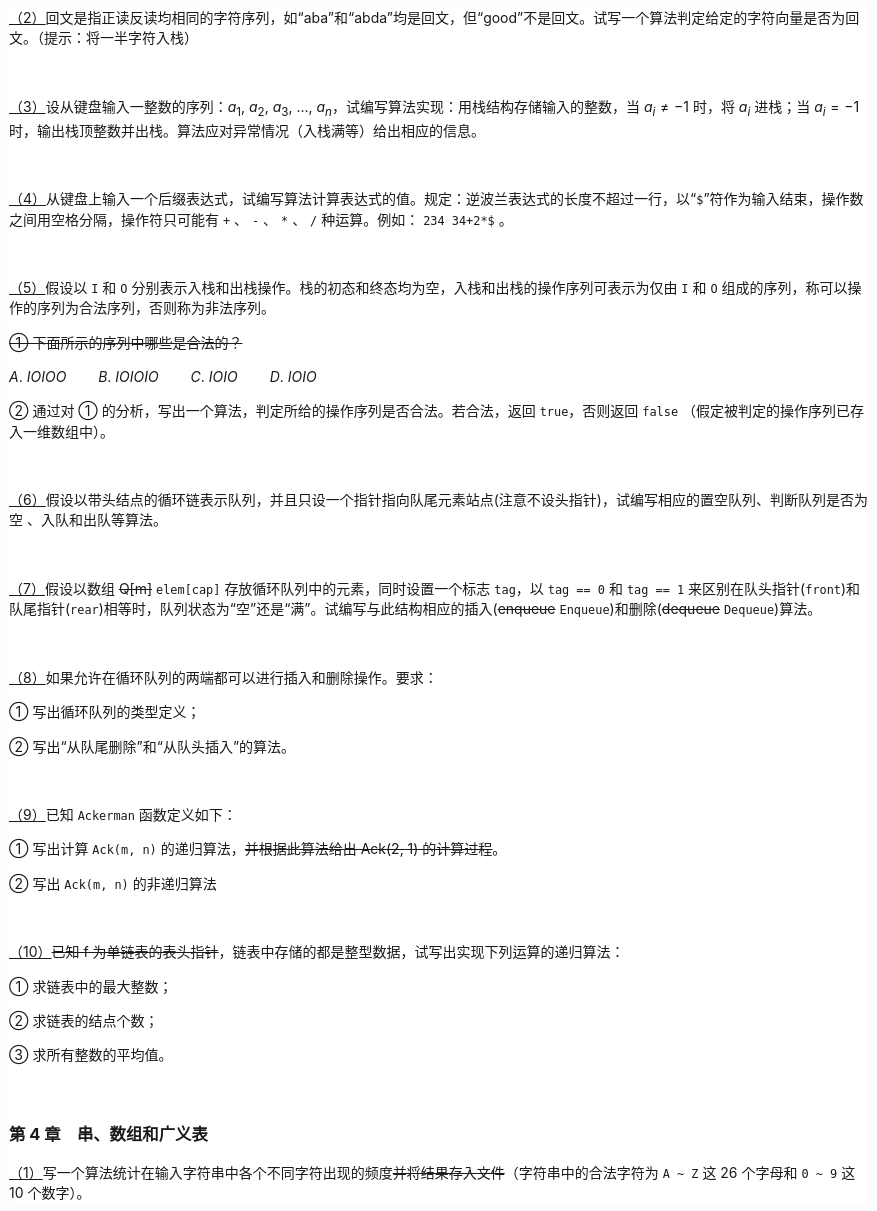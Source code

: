 [（2）](./chapter3/3.2.cpp)回文是指正读反读均相同的字符序列，如“aba”和“abda”均是回文，但“good”不是回文。试写一个算法判定给定的字符向量是否为回文。（提示：将一半字符入栈）

<br/>

[（3）](./chapter3/3.3.cpp)设从键盘输入一整数的序列：$a_{1}, \ a_{2}, \ a_{3}, \ \dots, \ a_{n}$，试编写算法实现：用栈结构存储输入的整数，当 $a_{i} \neq -1$ 时，将 $a_{i}$ 进栈；当 $a_{i} = -1$ 时，输出栈顶整数并出栈。算法应对异常情况（入栈满等）给出相应的信息。

<br/>

[（4）](./chapter3/3.4.cpp)从键盘上输入一个后缀表达式，试编写算法计算表达式的值。规定：逆波兰表达式的长度不超过一行，以“`$`”符作为输入结束，操作数之间用空格分隔，操作符只可能有 `+` 、 `-` 、 `*` 、 `/` 种运算。例如： `234 34+2*$` 。

<br/>

[（5）](./chapter3/3.5.cpp)假设以 `I` 和 `O` 分别表示入栈和出栈操作。栈的初态和终态均为空，入栈和出栈的操作序列可表示为仅由 `I` 和 `O` 组成的序列，称可以操作的序列为合法序列，否则称为非法序列。

~~① 下面所示的序列中哪些是合法的？~~

$A. \ IOIOO \qquad B. \ IOIOIO \qquad C. \ IOIO \qquad D. \ IOIO$

② 通过对 ① 的分析，写出一个算法，判定所给的操作序列是否合法。若合法，返回 `true`，否则返回 `false` （假定被判定的操作序列已存入一维数组中）。

<br/>

[（6）](./chapter3/3.6.cpp)假设以带头结点的循环链表示队列，并且只设一个指针指向队尾元素站点(注意不设头指针)，试编写相应的置空队列、判断队列是否为空 、入队和出队等算法。

<br/>

[（7）](./chapter3/3.7.cpp)假设以数组 ~~Q[m]~~ `elem[cap]` 存放循环队列中的元素，同时设置一个标志 `tag`，以 `tag == 0` 和 `tag == 1` 来区别在队头指针(`front`)和队尾指针(`rear`)相等时，队列状态为“空”还是“满”。试编写与此结构相应的插入(~~enqueue~~ `Enqueue`)和删除(~~dequeue~~ `Dequeue`)算法。

<br/>

[（8）](./chapter3/3.8.cpp)如果允许在循环队列的两端都可以进行插入和删除操作。要求：

① 写出循环队列的类型定义；

② 写出“从队尾删除”和“从队头插入”的算法。

<br/>

[（9）](./chapter3/3.9.cpp)已知 `Ackerman` 函数定义如下：

① 写出计算 `Ack(m, n)` 的递归算法，~~并根据此算法给出 Ack(2, 1) 的计算过程~~。

② 写出 `Ack(m, n)` 的非递归算法

<br/>

[（10）](./chapter3/3.10.cpp)~~已知 f 为单链表的表头指针~~，链表中存储的都是整型数据，试写出实现下列运算的递归算法：

① 求链表中的最大整数；

② 求链表的结点个数；

③ 求所有整数的平均值。

<br/>

### 第 4 章　串、数组和广义表
[（1）](./chapter4/4.1.cpp)写一个算法统计在输入字符串中各个不同字符出现的频度~~并将结果存入文件~~（字符串中的合法字符为 `A ~ Z` 这 26 个字母和 `0 ~ 9` 这 10 个数字）。
